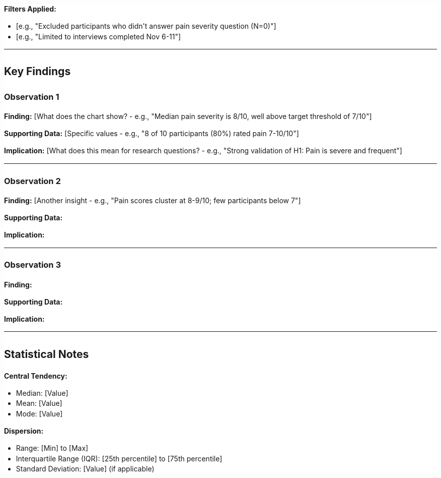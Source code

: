 **Filters Applied:**
- [e.g., "Excluded participants who didn't answer pain severity question (N=0)"]
- [e.g., "Limited to interviews completed Nov 6-11"]

---

## Key Findings

### Observation 1

**Finding:**
[What does the chart show? - e.g., "Median pain severity is 8/10, well above target threshold of 7/10"]

**Supporting Data:**
[Specific values - e.g., "8 of 10 participants (80%) rated pain 7-10/10"]

**Implication:**
[What does this mean for research questions? - e.g., "Strong validation of H1: Pain is severe and frequent"]

---

### Observation 2

**Finding:**
[Another insight - e.g., "Pain scores cluster at 8-9/10; few participants below 7"]

**Supporting Data:**

**Implication:**

---

### Observation 3

**Finding:**

**Supporting Data:**

**Implication:**

---

## Statistical Notes

**Central Tendency:**
- Median: [Value]
- Mean: [Value]
- Mode: [Value]

**Dispersion:**
- Range: [Min] to [Max]
- Interquartile Range (IQR): [25th percentile] to [75th percentile]
- Standard Deviation: [Value] (if applicable)
